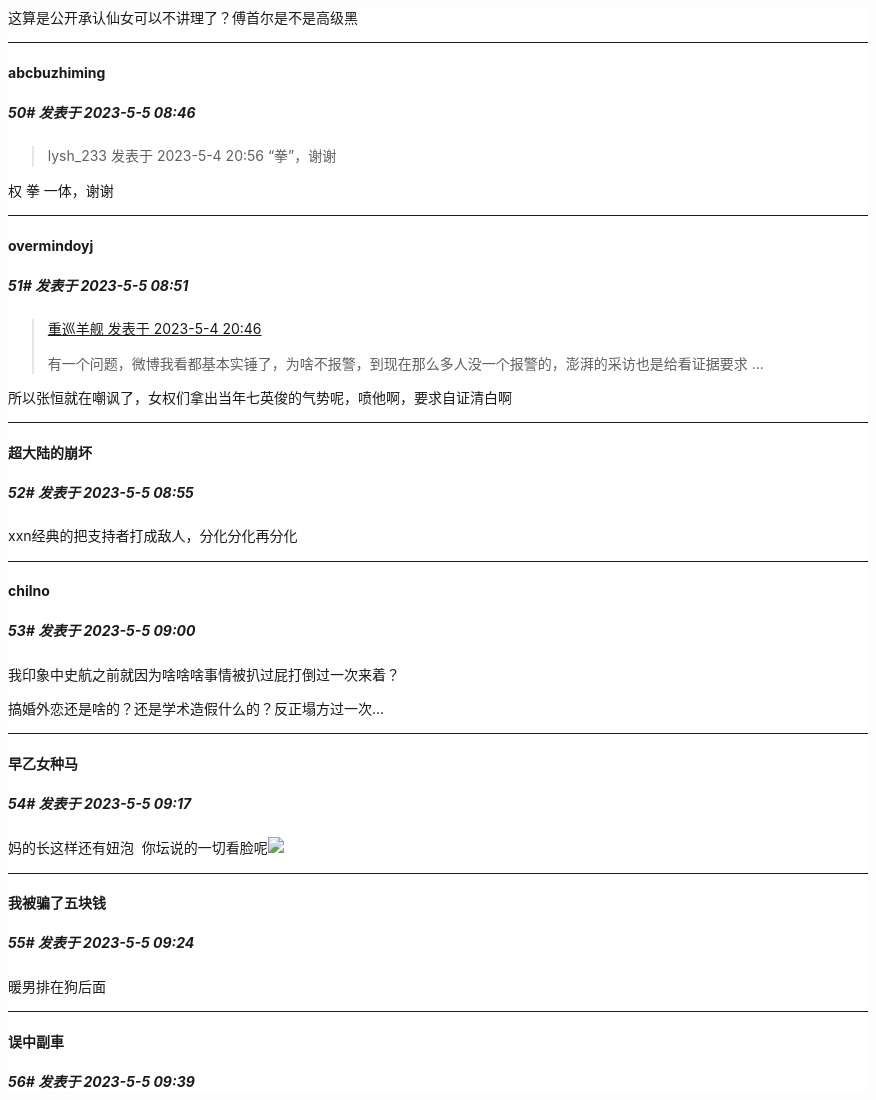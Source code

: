 这算是公开承认仙女可以不讲理了？傅首尔是不是高级黑

*****

####  abcbuzhiming  
##### 50#       发表于 2023-5-5 08:46

<blockquote>lysh_233 发表于 2023-5-4 20:56
“拳”，谢谢</blockquote>
权 拳 一体，谢谢

*****

####  overmindoyj  
##### 51#       发表于 2023-5-5 08:51

<blockquote><a href="httphttps://bbs.saraba1st.com/2b/forum.php?mod=redirect&amp;goto=findpost&amp;pid=60723961&amp;ptid=2133134" target="_blank">重巡羊舰 发表于 2023-5-4 20:46</a>

有一个问题，微博我看都基本实锤了，为啥不报警，到现在那么多人没一个报警的，澎湃的采访也是给看证据要求 ...</blockquote>
所以张恒就在嘲讽了，女权们拿出当年七英俊的气势呢，喷他啊，要求自证清白啊

*****

####  超大陆的崩坏  
##### 52#       发表于 2023-5-5 08:55

xxn经典的把支持者打成敌人，分化分化再分化

*****

####  chilno  
##### 53#       发表于 2023-5-5 09:00

我印象中史航之前就因为啥啥啥事情被扒过屁打倒过一次来着？

搞婚外恋还是啥的？还是学术造假什么的？反正塌方过一次...

*****

####  早乙女种马  
##### 54#       发表于 2023-5-5 09:17

妈的长这样还有妞泡  你坛说的一切看脸呢<img src="https://static.saraba1st.com/image/smiley/face2017/001.png" referrerpolicy="no-referrer">

*****

####  我被骗了五块钱  
##### 55#       发表于 2023-5-5 09:24

暖男排在狗后面

*****

####  误中副車  
##### 56#       发表于 2023-5-5 09:39
